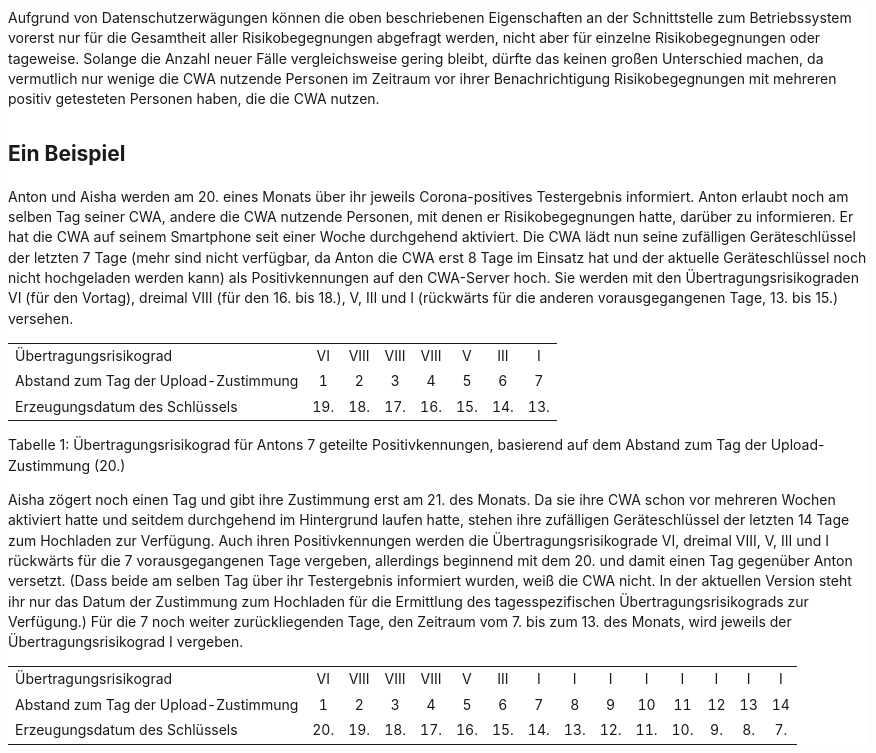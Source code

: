 Aufgrund von Datenschutzerwägungen können die oben beschriebenen Eigenschaften an der Schnittstelle zum Betriebssystem vorerst nur für die Gesamtheit aller Risikobegegnungen abgefragt werden, nicht aber für einzelne Risikobegegnungen oder tageweise.
Solange die Anzahl neuer Fälle vergleichsweise gering bleibt, dürfte das keinen großen Unterschied machen, da vermutlich nur wenige die CWA nutzende Personen im Zeitraum vor ihrer Benachrichtigung Risikobegegnungen mit mehreren positiv getesteten Personen haben, die die CWA nutzen.

## Ein Beispiel

Anton und Aisha werden am 20. eines Monats über ihr jeweils Corona-positives Testergebnis informiert.
Anton erlaubt noch am selben Tag seiner CWA, andere die CWA nutzende Personen, mit denen er Risikobegegnungen hatte, darüber zu informieren.
Er hat die CWA auf seinem Smartphone seit einer Woche durchgehend aktiviert.
Die CWA lädt nun seine zufälligen Geräteschlüssel der letzten 7 Tage (mehr sind nicht verfügbar, da Anton die CWA erst 8 Tage im Einsatz hat und der aktuelle Geräteschlüssel noch nicht hochgeladen werden kann) als Positivkennungen auf den CWA-Server hoch.
Sie werden mit den Übertragungsrisikograden VI (für den Vortag), dreimal VIII (für den 16. bis 18.), V, III und I (rückwärts für die anderen vorausgegangenen Tage, 13. bis 15.) versehen.

|||||||||
|-|:-:|:-:|:-:|:-:|:-:|:-:|:-:|
|Übertragungsrisikograd|VI|VIII|VIII|VIII|V|III|I|
|Abstand zum Tag der Upload-Zustimmung|1|2|3|4|5|6|7|
|Erzeugungsdatum des Schlüssels|19.|18.|17.|16.|15.|14.|13.|

Tabelle 1: Übertragungsrisikograd für Antons 7 geteilte Positivkennungen, basierend auf dem Abstand zum Tag der Upload-Zustimmung (20.)

Aisha zögert noch einen Tag und gibt ihre Zustimmung erst am 21. des Monats.
Da sie ihre CWA schon vor mehreren Wochen aktiviert hatte und seitdem durchgehend im Hintergrund laufen hatte, stehen ihre zufälligen Geräteschlüssel der letzten 14 Tage zum Hochladen zur Verfügung.
Auch ihren Positivkennungen werden die Übertragungsrisikograde VI, dreimal VIII, V, III und I rückwärts für die 7 vorausgegangenen Tage vergeben, allerdings beginnend mit dem 20. und damit einen Tag gegenüber Anton versetzt.
(Dass beide am selben Tag über ihr Testergebnis informiert wurden, weiß die CWA nicht. In der aktuellen Version steht ihr nur das Datum der Zustimmung zum Hochladen für die Ermittlung des tagesspezifischen Übertragungsrisikograds zur Verfügung.)
Für die 7 noch weiter zurückliegenden Tage, den Zeitraum vom 7. bis zum 13. des Monats, wird jeweils der Übertragungsrisikograd I vergeben.

||||||||||||||||
|-|:-:|:-:|:-:|:-:|:-:|:-:|:-:|:-:|:-:|:-:|:-:|:-:|:-:|:-:|
|Übertragungsrisikograd|VI|VIII|VIII|VIII|V|III|I|I|I|I|I|I|I|I|
|Abstand zum Tag der Upload-Zustimmung|1|2|3|4|5|6|7|8|9|10|11|12|13|14|
|Erzeugungsdatum des Schlüssels|20.|19.|18.|17.|16.|15.|14.|13.|12.|11.|10.|9.|8.|7.|
